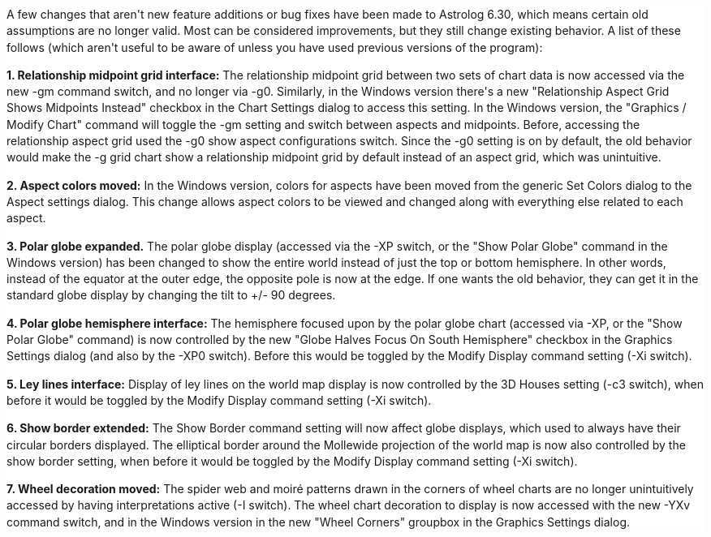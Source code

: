A few changes that aren\'t new feature additions or bug fixes have been
made to Astrolog 6.30, which means certain old assumptions are no longer
valid. Most can be considered improvements, but they still change
existing behavior. A list of these follows (which aren\'t useful to be
aware of unless you have used previous versions of the program):

**1. Relationship midpoint grid interface:** The relationship midpoint
grid between two sets of chart data is now accessed via the new -gm
command switch, and no longer via -g0. Similarly, in the Windows version
there's a new "Relationship Aspect Grid Shows Midpoints Instead"
checkbox in the Chart Settings dialog to access this setting. In the
Windows version, the "Graphics / Modify Chart" command will toggle the
-gm setting and switch between aspects and midpoints. Before, accessing
the relationship aspect grid used the -g0 show aspect configurations
switch. Since the -g0 setting is on by default, the old behavior would
make the -g grid chart show a relationship midpoint grid by default
instead of an aspect grid, which was unintuitive.

**2. Aspect colors moved:** In the Windows version, colors for aspects
have been moved from the generic Set Colors dialog to the Aspect
settings dialog. This change allows aspect colors to be viewed and
changed along with everything else related to each aspect.

**3. Polar globe expanded.** The polar globe display (accessed via the
-XP switch, or the "Show Polar Globe" command in the Windows version)
has been changed to show the entire world instead of just the top or
bottom hemisphere. In other words, instead of the equator at the outer
edge, the opposite pole is now at the edge. If one wants the old
behavior, they can get it in the standard globe display by changing the
tilt to +/- 90 degrees.

**4. Polar globe hemisphere interface:** The hemisphere focused upon by
the polar globe chart (accessed via -XP, or the "Show Polar Globe"
command) is now controlled by the new "Globe Halves Focus On South
Hemisphere" checkbox in the Graphics Settings dialog (and also by the
-XP0 switch). Before this would be toggled by the Modify Display command
setting (-Xi switch).

**5. Ley lines interface:** Display of ley lines on the world map
display is now controlled by the 3D Houses setting (-c3 switch), when
before it would be toggled by the Modify Display command setting (-Xi
switch).

**6. Show border extended:** The Show Border command setting will now
affect globe displays, which used to always have their circular borders
displayed. The elliptical border around the Mollewide projection of the
world map is now also controlled by the show border setting, when before
it would be toggled by the Modify Display command setting (-Xi switch).

**7. Wheel decoration moved:** The spider web and moiré patterns drawn
in the corners of wheel charts are no longer unintuitively accessed by
having interpretations active (-I switch). The wheel chart decoration to
display is now accessed with the new -YXv command switch, and in the
Windows version in the new "Wheel Corners" groupbox in the Graphics
Settings dialog.
